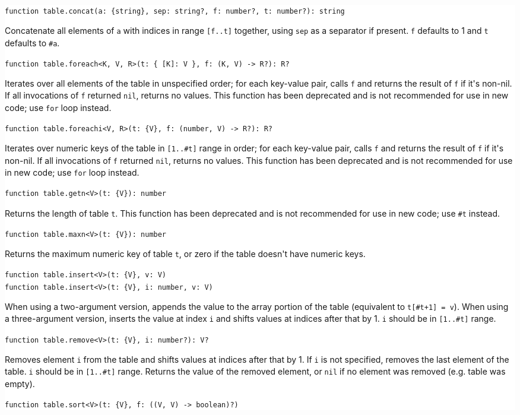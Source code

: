 ```
function table.concat(a: {string}, sep: string?, f: number?, t: number?): string
```

Concatenate all elements of `a` with indices in range `[f..t]` together, using `sep` as a separator if present. `f` defaults to 1 and `t` defaults to `#a`.

```
function table.foreach<K, V, R>(t: { [K]: V }, f: (K, V) -> R?): R?
```

Iterates over all elements of the table in unspecified order; for each key-value pair, calls `f` and returns the result of `f` if it's non-nil. If all invocations of `f` returned `nil`, returns no values. This function has been deprecated and is not recommended for use in new code; use `for` loop instead.

```
function table.foreachi<V, R>(t: {V}, f: (number, V) -> R?): R?
```

Iterates over numeric keys of the table in `[1..#t]` range in order; for each key-value pair, calls `f` and returns the result of `f` if it's non-nil. If all invocations of `f` returned `nil`, returns no values. This function has been deprecated and is not recommended for use in new code; use `for` loop instead.

```
function table.getn<V>(t: {V}): number
```

Returns the length of table `t`. This function has been deprecated and is not recommended for use in new code; use `#t` instead.

```
function table.maxn<V>(t: {V}): number
```

Returns the maximum numeric key of table `t`, or zero if the table doesn't have numeric keys.

```
function table.insert<V>(t: {V}, v: V)
function table.insert<V>(t: {V}, i: number, v: V)
```

When using a two-argument version, appends the value to the array portion of the table (equivalent to `t[#t+1] = v`).
When using a three-argument version, inserts the value at index `i` and shifts values at indices after that by 1. `i` should be in `[1..#t]` range.

```
function table.remove<V>(t: {V}, i: number?): V?
```

Removes element `i` from the table and shifts values at indices after that by 1. If `i` is not specified, removes the last element of the table.
`i` should be in `[1..#t]` range.
Returns the value of the removed element, or `nil` if no element was removed (e.g. table was empty).

```
function table.sort<V>(t: {V}, f: ((V, V) -> boolean)?)
```
